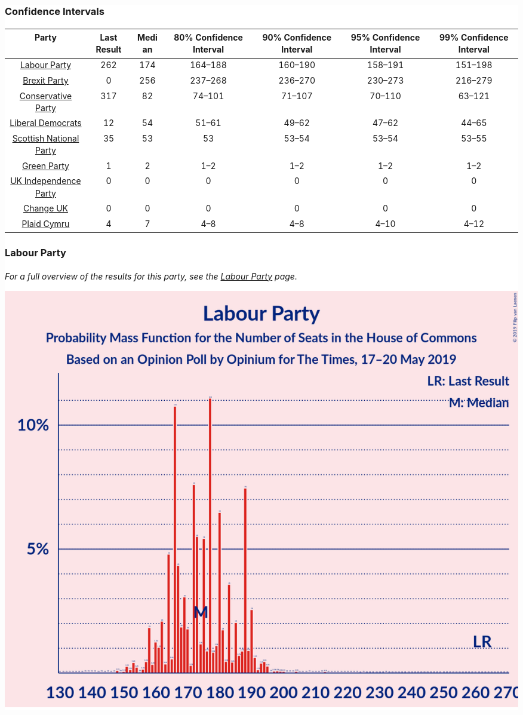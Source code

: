 ### Confidence Intervals

| Party | Last Result | Median | 80% Confidence Interval | 90% Confidence Interval | 95% Confidence Interval | 99% Confidence Interval |
|:-----:|:-----------:|:------:|:-----------------------:|:-----------------------:|:-----------------------:|:-----------------------:|
| <a href="#labour-party">Labour Party</a> | 262 | 174 | 164–188 |160–190 |158–191 |151–198 |
| <a href="#brexit-party">Brexit Party</a> | 0 | 256 | 237–268 |236–270 |230–273 |216–279 |
| <a href="#conservative-party">Conservative Party</a> | 317 | 82 | 74–101 |71–107 |70–110 |63–121 |
| <a href="#liberal-democrats">Liberal Democrats</a> | 12 | 54 | 51–61 |49–62 |47–62 |44–65 |
| <a href="#scottish-national-party">Scottish National Party</a> | 35 | 53 | 53 |53–54 |53–54 |53–55 |
| <a href="#green-party">Green Party</a> | 1 | 2 | 1–2 |1–2 |1–2 |1–2 |
| <a href="#uk-independence-party">UK Independence Party</a> | 0 | 0 | 0 |0 |0 |0 |
| <a href="#change-uk">Change UK</a> | 0 | 0 | 0 |0 |0 |0 |
| <a href="#plaid-cymru">Plaid Cymru</a> | 4 | 7 | 4–8 |4–8 |4–10 |4–12 |

### Labour Party

*For a full overview of the results for this party, see the [Labour Party](party-labourparty.html) page.*

![Graph with seats probability mass function not yet produced](2019-05-20-Opinium-seats-pmf-labourparty.png "Seats Probability Mass Function")
